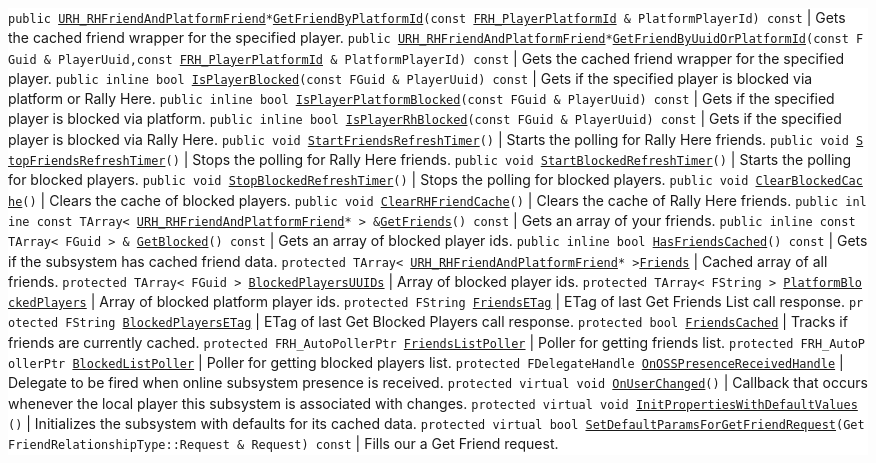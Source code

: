 `public `[`URH_RHFriendAndPlatformFriend`](Friends.md#classURH__RHFriendAndPlatformFriend)` * `[`GetFriendByPlatformId`](#classURH__FriendSubsystem_1af97f126a67a75dd74416eadf099f4968)`(const `[`FRH_PlayerPlatformId`](Common.md#structFRH__PlayerPlatformId)` & PlatformPlayerId) const` | Gets the cached friend wrapper for the specified player.
`public `[`URH_RHFriendAndPlatformFriend`](Friends.md#classURH__RHFriendAndPlatformFriend)` * `[`GetFriendByUuidOrPlatformId`](#classURH__FriendSubsystem_1af887af8839847c43703f0883912f9030)`(const FGuid & PlayerUuid,const `[`FRH_PlayerPlatformId`](Common.md#structFRH__PlayerPlatformId)` & PlatformPlayerId) const` | Gets the cached friend wrapper for the specified player.
`public inline bool `[`IsPlayerBlocked`](#classURH__FriendSubsystem_1a796323262a6d65dbd3871600ec67333a)`(const FGuid & PlayerUuid) const` | Gets if the specified player is blocked via platform or Rally Here.
`public inline bool `[`IsPlayerPlatformBlocked`](#classURH__FriendSubsystem_1a5daea0768eab9487eb4d07b6eec7bcc0)`(const FGuid & PlayerUuid) const` | Gets if the specified player is blocked via platform.
`public inline bool `[`IsPlayerRhBlocked`](#classURH__FriendSubsystem_1a7729188985902b5d94f5f0e6f4c5a99a)`(const FGuid & PlayerUuid) const` | Gets if the specified player is blocked via Rally Here.
`public void `[`StartFriendsRefreshTimer`](#classURH__FriendSubsystem_1a712bf02500dd9805476827baac779bf9)`()` | Starts the polling for Rally Here friends.
`public void `[`StopFriendsRefreshTimer`](#classURH__FriendSubsystem_1a498526405f2fafda302f2bebf8d19211)`()` | Stops the polling for Rally Here friends.
`public void `[`StartBlockedRefreshTimer`](#classURH__FriendSubsystem_1acaa7395b257ae7cd83b95613d7782740)`()` | Starts the polling for blocked players.
`public void `[`StopBlockedRefreshTimer`](#classURH__FriendSubsystem_1a99e71815f47abc452ab5e0961e660d8d)`()` | Stops the polling for blocked players.
`public void `[`ClearBlockedCache`](#classURH__FriendSubsystem_1a725db30767e3f7c8ff1a8c7bb8622d30)`()` | Clears the cache of blocked players.
`public void `[`ClearRHFriendCache`](#classURH__FriendSubsystem_1aac6111bfbf9164250b79c60ee7377353)`()` | Clears the cache of Rally Here friends.
`public inline const TArray< `[`URH_RHFriendAndPlatformFriend`](Friends.md#classURH__RHFriendAndPlatformFriend)` * > & `[`GetFriends`](#classURH__FriendSubsystem_1a159b2f037e79aa087404d2834a4e89a5)`() const` | Gets an array of your friends.
`public inline const TArray< FGuid > & `[`GetBlocked`](#classURH__FriendSubsystem_1a794939965ac249a8a073584b4bb61e29)`() const` | Gets an array of blocked player ids.
`public inline bool `[`HasFriendsCached`](#classURH__FriendSubsystem_1a73865b1583b1952540939321fd19fbda)`() const` | Gets if the subsystem has cached friend data.
`protected TArray< `[`URH_RHFriendAndPlatformFriend`](Friends.md#classURH__RHFriendAndPlatformFriend)` * > `[`Friends`](#classURH__FriendSubsystem_1a5ba094d058031c840feeb5ed2271bac7) | Cached array of all friends.
`protected TArray< FGuid > `[`BlockedPlayersUUIDs`](#classURH__FriendSubsystem_1a8cea9f39f35a8c7c8249105f8cdb8c3c) | Array of blocked player ids.
`protected TArray< FString > `[`PlatformBlockedPlayers`](#classURH__FriendSubsystem_1abb8c329e6f9d3aa78a094a037bf4a0ec) | Array of blocked platform player ids.
`protected FString `[`FriendsETag`](#classURH__FriendSubsystem_1ad31945d455f553d20b46e14884b0058c) | ETag of last Get Friends List call response.
`protected FString `[`BlockedPlayersETag`](#classURH__FriendSubsystem_1a4c140df2e72bb201c437ec7cadd5104d) | ETag of last Get Blocked Players call response.
`protected bool `[`FriendsCached`](#classURH__FriendSubsystem_1a34673d7332ff081ffbc0e67d11fad742) | Tracks if friends are currently cached.
`protected FRH_AutoPollerPtr `[`FriendsListPoller`](#classURH__FriendSubsystem_1ae4e279605cefbf9699c08c1f9a56a190) | Poller for getting friends list.
`protected FRH_AutoPollerPtr `[`BlockedListPoller`](#classURH__FriendSubsystem_1a702f1614a6893998c654fd7ee5f340b0) | Poller for getting blocked players list.
`protected FDelegateHandle `[`OnOSSPresenceReceivedHandle`](#classURH__FriendSubsystem_1af4dee5d7db87903fc77a81214efdda36) | Delegate to be fired when online subsystem presence is received.
`protected virtual void `[`OnUserChanged`](#classURH__FriendSubsystem_1af5610e7a103a6e3fa10cbddf90f5f37c)`()` | Callback that occurs whenever the local player this subsystem is associated with changes.
`protected virtual void `[`InitPropertiesWithDefaultValues`](#classURH__FriendSubsystem_1a329dc919c010125a81f508eaf83f3d74)`()` | Initializes the subsystem with defaults for its cached data.
`protected virtual bool `[`SetDefaultParamsForGetFriendRequest`](#classURH__FriendSubsystem_1ac4a8491381ccb8bcc26a031048d628b9)`(GetFriendRelationshipType::Request & Request) const` | Fills our a Get Friend request.